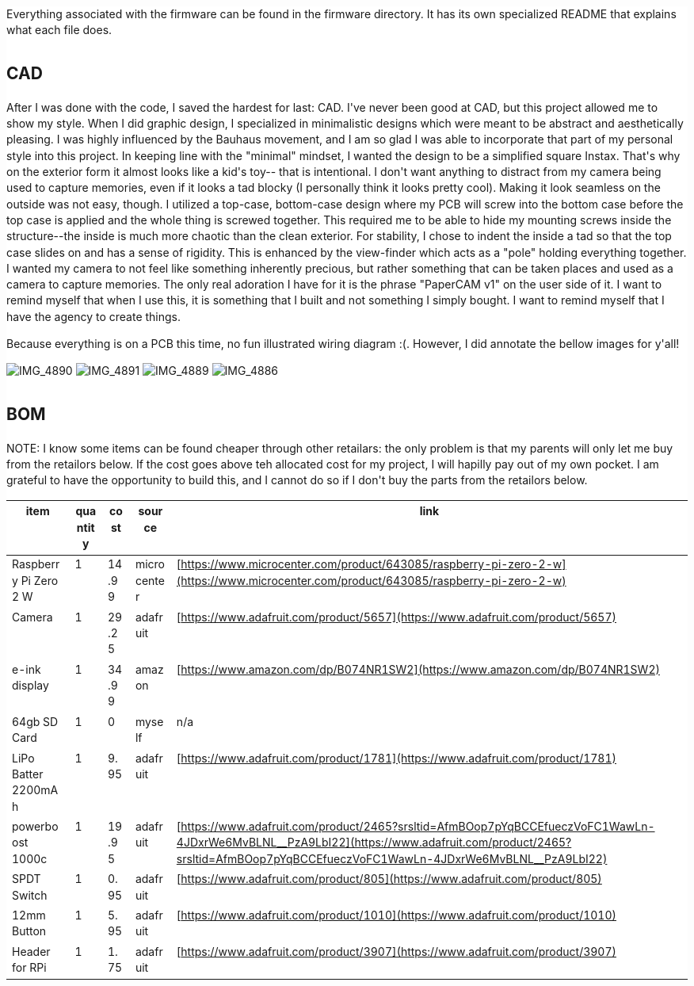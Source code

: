 
Everything associated with the firmware can be found in the firmware directory. It has its own specialized README that explains what each file does. 

## CAD

After I was done with the code, I saved the hardest for last: CAD. I've never been good at CAD, but this project allowed me to show my style. When I did graphic design, I specialized in minimalistic designs which were meant to be abstract and aesthetically pleasing. I was highly influenced by the Bauhaus movement, and I am so glad I was able to incorporate that part of my personal style into this project. In keeping line with the "minimal" mindset, I wanted the design to be a simplified square Instax. That's why on the exterior form it almost looks like a kid's toy-- that is intentional. I don't want anything to distract from my camera being used to capture memories, even if it looks a tad blocky (I personally think it looks pretty cool). Making it look seamless on the outside was not easy, though. I utilized a top-case, bottom-case design where my PCB will screw into the bottom case before the top case is applied and the whole thing is screwed together. This required me to be able to hide my mounting screws inside the structure--the inside is much more chaotic than the clean exterior. For stability, I chose to indent the inside a tad so that the top case slides on and has a sense of rigidity. This is enhanced by the view-finder which acts as a "pole" holding everything together. I wanted my camera to not feel like something inherently precious, but rather something that can be taken places and used as a camera to capture memories. The only real adoration I have for it is the phrase "PaperCAM v1" on the user side of it. I want to remind myself that when I use this, it is something that I built and not something I simply bought. I want to remind myself that I have the agency to create things. 

Because everything is on a PCB this time, no fun illustrated wiring diagram :(. However, I did annotate the bellow images for y'all! 


![IMG_4890](https://github.com/user-attachments/assets/0de2c53a-df90-465f-b570-c2ee36b6b91e)
![IMG_4891](https://github.com/user-attachments/assets/f9abefa7-d42a-410f-b8df-b35b7bad67cc)
![IMG_4889](https://github.com/user-attachments/assets/d71f95ad-a440-4938-a158-893c6b4a3320)
![IMG_4886](https://github.com/user-attachments/assets/a980a5a1-af7f-42df-b10f-2d5d13d2a7e3)



## BOM

NOTE: I know some items can be found cheaper through other retailars: the only problem is that my parents will only let me buy from the retailors below. If the cost goes above teh allocated cost for my project, I will hapilly pay out of my own pocket. I am grateful to have the opportunity to build this, and I cannot do so if I don't buy the parts from the retailors below. 




| item                                       | quantity | cost   | source      | link                                                                                                                                                                                                             |
| ------------------------------------------ | -------- | ------ | ----------- | ---------------------------------------------------------------------------------------------------------------------------------------------------------------------------------------------------------------- |
| Raspberry Pi Zero 2 W                      | 1        | 14.99  | microcenter | [https://www.microcenter.com/product/643085/raspberry-pi-zero-2-w](https://www.microcenter.com/product/643085/raspberry-pi-zero-2-w)                                                                             |
| Camera                                     | 1        | 29.25  | adafruit    | [https://www.adafruit.com/product/5657](https://www.adafruit.com/product/5657)                                                                                                                                   |
| e-ink display                              | 1        | 34.99  | amazon      | [https://www.amazon.com/dp/B074NR1SW2](https://www.amazon.com/dp/B074NR1SW2)                                                                                                                                     |
| 64gb SD Card                               | 1        | 0      | myself      | n/a                                                                                                                                                                                                              |
| LiPo Batter 2200mAh                        | 1        | 9.95   | adafruit    | [https://www.adafruit.com/product/1781](https://www.adafruit.com/product/1781)                                                                                                                                   |
| powerboost 1000c                           | 1        | 19.95  | adafruit    | [https://www.adafruit.com/product/2465?srsltid=AfmBOop7pYqBCCEfueczVoFC1WawLn-4JDxrWe6MvBLNL__PzA9LbI22](https://www.adafruit.com/product/2465?srsltid=AfmBOop7pYqBCCEfueczVoFC1WawLn-4JDxrWe6MvBLNL__PzA9LbI22) |
| SPDT Switch                                | 1        | 0.95   | adafruit    | [https://www.adafruit.com/product/805](https://www.adafruit.com/product/805)                                                                                                                                     |
| 12mm Button                                | 1        | 5.95   | adafruit    | [https://www.adafruit.com/product/1010](https://www.adafruit.com/product/1010)                                                                                                                                   |
| Header for RPi                             | 1        | 1.75   | adafruit    | [https://www.adafruit.com/product/3907](https://www.adafruit.com/product/3907)                                                                                                                                   |